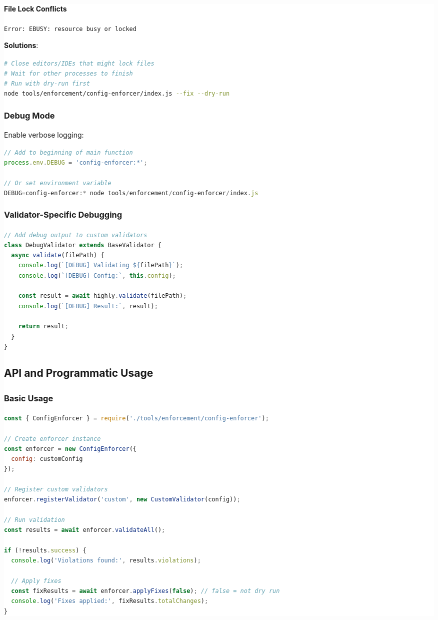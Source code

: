 #### File Lock Conflicts
```text
Error: EBUSY: resource busy or locked
```
**Solutions**:
```bash
# Close editors/IDEs that might lock files
# Wait for other processes to finish
# Run with dry-run first
node tools/enforcement/config-enforcer/index.js --fix --dry-run
```

### Debug Mode
Enable verbose logging:
```javascript
// Add to beginning of main function
process.env.DEBUG = 'config-enforcer:*';

// Or set environment variable
DEBUG=config-enforcer:* node tools/enforcement/config-enforcer/index.js
```

### Validator-Specific Debugging
```javascript
// Add debug output to custom validators
class DebugValidator extends BaseValidator {
  async validate(filePath) {
    console.log(`[DEBUG] Validating ${filePath}`);
    console.log(`[DEBUG] Config:`, this.config);
    
    const result = await highly.validate(filePath);
    console.log(`[DEBUG] Result:`, result);
    
    return result;
  }
}
```

## API and Programmatic Usage

### Basic Usage
```javascript
const { ConfigEnforcer } = require('./tools/enforcement/config-enforcer');

// Create enforcer instance
const enforcer = new ConfigEnforcer({
  config: customConfig
});

// Register custom validators
enforcer.registerValidator('custom', new CustomValidator(config));

// Run validation
const results = await enforcer.validateAll();

if (!results.success) {
  console.log('Violations found:', results.violations);
  
  // Apply fixes
  const fixResults = await enforcer.applyFixes(false); // false = not dry run
  console.log('Fixes applied:', fixResults.totalChanges);
}
```
